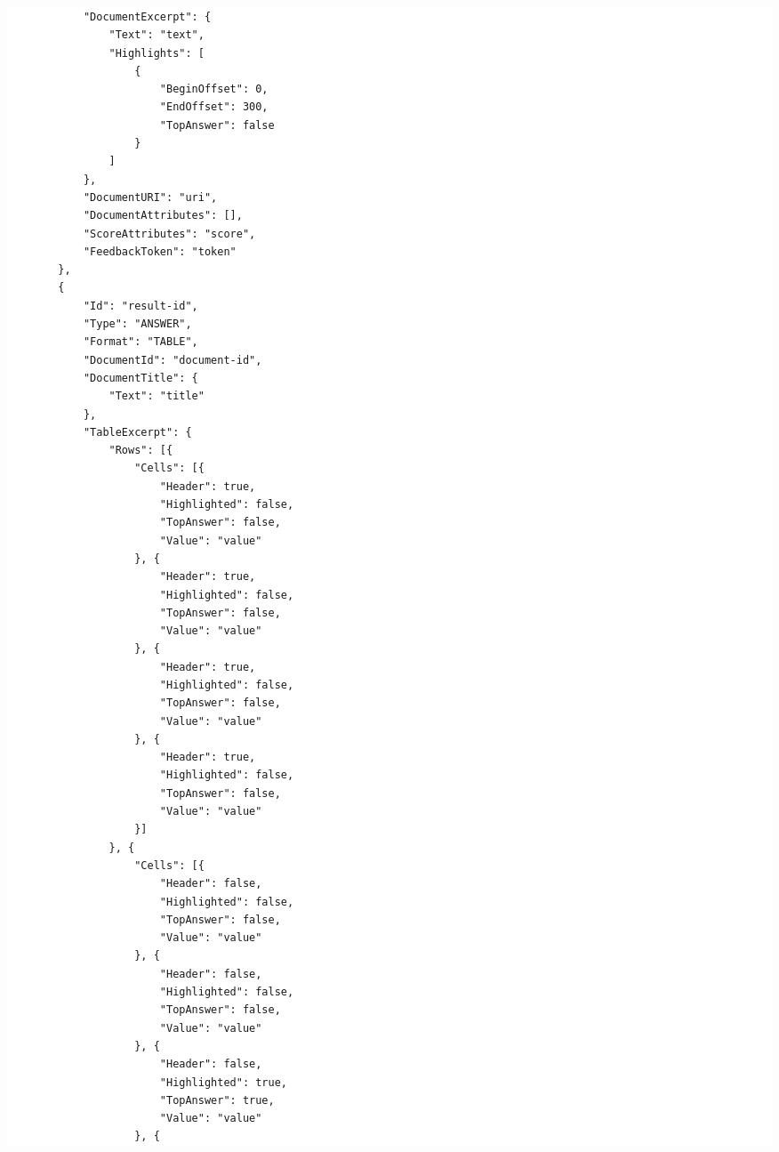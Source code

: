```
            "DocumentExcerpt": {
                "Text": "text",
                "Highlights": [
                    {
                        "BeginOffset": 0,
                        "EndOffset": 300,
                        "TopAnswer": false
                    }
                ]
            },
            "DocumentURI": "uri",
            "DocumentAttributes": [],
            "ScoreAttributes": "score",
            "FeedbackToken": "token"
        },
        {
            "Id": "result-id",
            "Type": "ANSWER",
            "Format": "TABLE",
            "DocumentId": "document-id",
            "DocumentTitle": {
                "Text": "title"
            },
            "TableExcerpt": {
                "Rows": [{
                    "Cells": [{
                        "Header": true,
                        "Highlighted": false,
                        "TopAnswer": false,
                        "Value": "value"
                    }, {
                        "Header": true,
                        "Highlighted": false,
                        "TopAnswer": false,
                        "Value": "value"
                    }, {
                        "Header": true,
                        "Highlighted": false,
                        "TopAnswer": false,
                        "Value": "value"
                    }, {
                        "Header": true,
                        "Highlighted": false,
                        "TopAnswer": false,
                        "Value": "value"
                    }]
                }, {
                    "Cells": [{
                        "Header": false,
                        "Highlighted": false,
                        "TopAnswer": false,
                        "Value": "value"
                    }, {
                        "Header": false,
                        "Highlighted": false,
                        "TopAnswer": false,
                        "Value": "value"
                    }, {
                        "Header": false,
                        "Highlighted": true,
                        "TopAnswer": true,
                        "Value": "value"
                    }, {
```